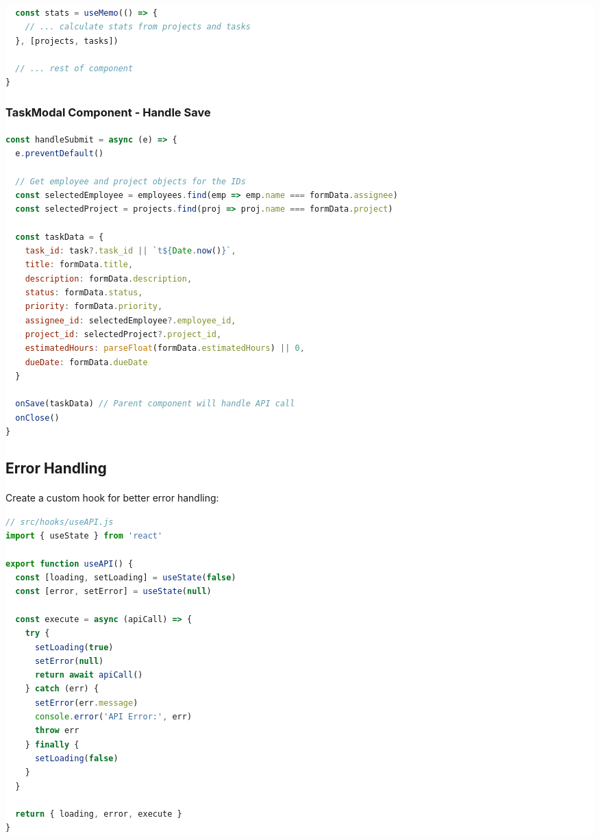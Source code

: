 ```javascript
  const stats = useMemo(() => {
    // ... calculate stats from projects and tasks
  }, [projects, tasks])

  // ... rest of component
}
```

### TaskModal Component - Handle Save

```javascript
const handleSubmit = async (e) => {
  e.preventDefault()

  // Get employee and project objects for the IDs
  const selectedEmployee = employees.find(emp => emp.name === formData.assignee)
  const selectedProject = projects.find(proj => proj.name === formData.project)

  const taskData = {
    task_id: task?.task_id || `t${Date.now()}`,
    title: formData.title,
    description: formData.description,
    status: formData.status,
    priority: formData.priority,
    assignee_id: selectedEmployee?.employee_id,
    project_id: selectedProject?.project_id,
    estimatedHours: parseFloat(formData.estimatedHours) || 0,
    dueDate: formData.dueDate
  }

  onSave(taskData) // Parent component will handle API call
  onClose()
}
```

## Error Handling

Create a custom hook for better error handling:

```javascript
// src/hooks/useAPI.js
import { useState } from 'react'

export function useAPI() {
  const [loading, setLoading] = useState(false)
  const [error, setError] = useState(null)

  const execute = async (apiCall) => {
    try {
      setLoading(true)
      setError(null)
      return await apiCall()
    } catch (err) {
      setError(err.message)
      console.error('API Error:', err)
      throw err
    } finally {
      setLoading(false)
    }
  }

  return { loading, error, execute }
}

```